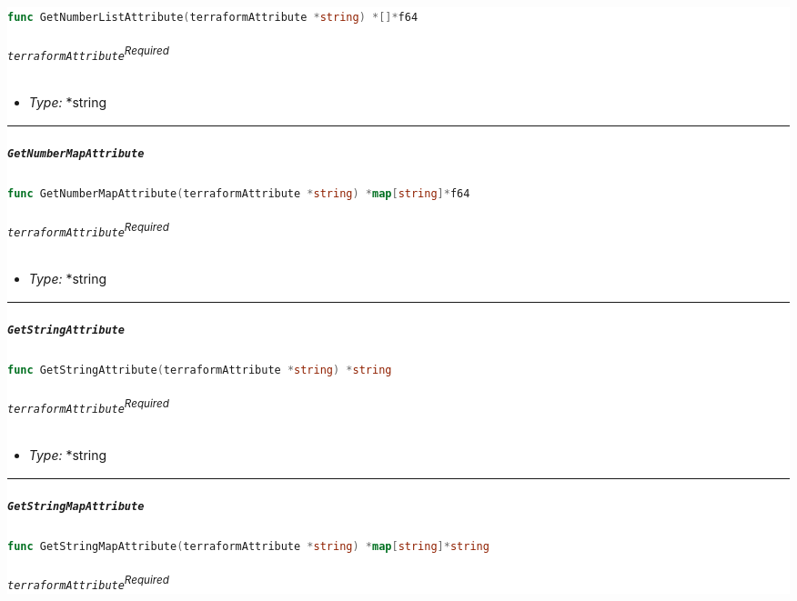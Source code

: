 ```go
func GetNumberListAttribute(terraformAttribute *string) *[]*f64
```

###### `terraformAttribute`<sup>Required</sup> <a name="terraformAttribute" id="@cdktf/provider-azurerm.dataAzurermVmwarePrivateCloud.DataAzurermVmwarePrivateCloud.getNumberListAttribute.parameter.terraformAttribute"></a>

- *Type:* *string

---

##### `GetNumberMapAttribute` <a name="GetNumberMapAttribute" id="@cdktf/provider-azurerm.dataAzurermVmwarePrivateCloud.DataAzurermVmwarePrivateCloud.getNumberMapAttribute"></a>

```go
func GetNumberMapAttribute(terraformAttribute *string) *map[string]*f64
```

###### `terraformAttribute`<sup>Required</sup> <a name="terraformAttribute" id="@cdktf/provider-azurerm.dataAzurermVmwarePrivateCloud.DataAzurermVmwarePrivateCloud.getNumberMapAttribute.parameter.terraformAttribute"></a>

- *Type:* *string

---

##### `GetStringAttribute` <a name="GetStringAttribute" id="@cdktf/provider-azurerm.dataAzurermVmwarePrivateCloud.DataAzurermVmwarePrivateCloud.getStringAttribute"></a>

```go
func GetStringAttribute(terraformAttribute *string) *string
```

###### `terraformAttribute`<sup>Required</sup> <a name="terraformAttribute" id="@cdktf/provider-azurerm.dataAzurermVmwarePrivateCloud.DataAzurermVmwarePrivateCloud.getStringAttribute.parameter.terraformAttribute"></a>

- *Type:* *string

---

##### `GetStringMapAttribute` <a name="GetStringMapAttribute" id="@cdktf/provider-azurerm.dataAzurermVmwarePrivateCloud.DataAzurermVmwarePrivateCloud.getStringMapAttribute"></a>

```go
func GetStringMapAttribute(terraformAttribute *string) *map[string]*string
```

###### `terraformAttribute`<sup>Required</sup> <a name="terraformAttribute" id="@cdktf/provider-azurerm.dataAzurermVmwarePrivateCloud.DataAzurermVmwarePrivateCloud.getStringMapAttribute.parameter.terraformAttribute"></a>
